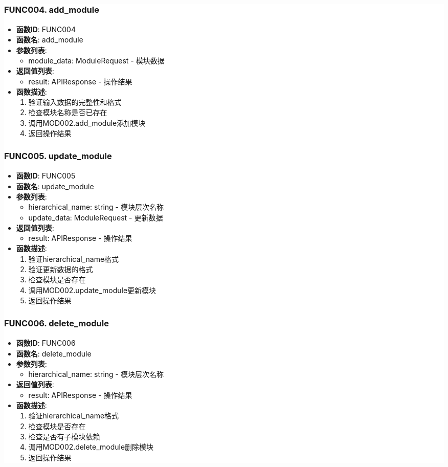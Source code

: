 ### FUNC004. add_module
- **函数ID**: FUNC004
- **函数名**: add_module
- **参数列表**:
  - module_data: ModuleRequest - 模块数据
- **返回值列表**:
  - result: APIResponse - 操作结果
- **函数描述**:
  1. 验证输入数据的完整性和格式
  2. 检查模块名称是否已存在
  3. 调用MOD002.add_module添加模块
  4. 返回操作结果

### FUNC005. update_module
- **函数ID**: FUNC005
- **函数名**: update_module
- **参数列表**:
  - hierarchical_name: string - 模块层次名称
  - update_data: ModuleRequest - 更新数据
- **返回值列表**:
  - result: APIResponse - 操作结果
- **函数描述**:
  1. 验证hierarchical_name格式
  2. 验证更新数据的格式
  3. 检查模块是否存在
  4. 调用MOD002.update_module更新模块
  5. 返回操作结果

### FUNC006. delete_module
- **函数ID**: FUNC006
- **函数名**: delete_module
- **参数列表**:
  - hierarchical_name: string - 模块层次名称
- **返回值列表**:
  - result: APIResponse - 操作结果
- **函数描述**:
  1. 验证hierarchical_name格式
  2. 检查模块是否存在
  3. 检查是否有子模块依赖
  4. 调用MOD002.delete_module删除模块
  5. 返回操作结果